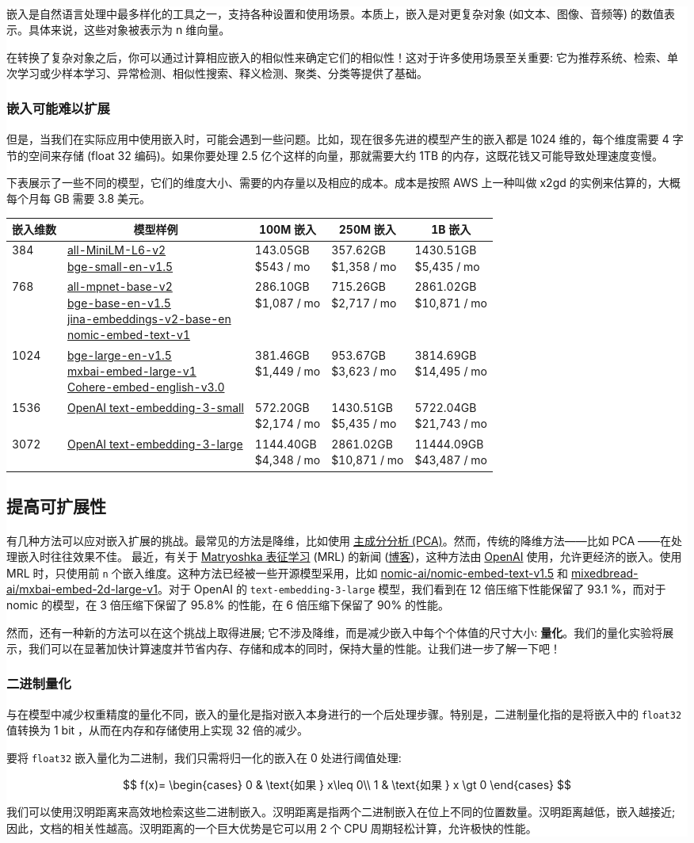 嵌入是自然语言处理中最多样化的工具之一，支持各种设置和使用场景。本质上，嵌入是对更复杂对象 (如文本、图像、音频等) 的数值表示。具体来说，这些对象被表示为 n 维向量。

在转换了复杂对象之后，你可以通过计算相应嵌入的相似性来确定它们的相似性！这对于许多使用场景至关重要: 它为推荐系统、检索、单次学习或少样本学习、异常检测、相似性搜索、释义检测、聚类、分类等提供了基础。

### 嵌入可能难以扩展

但是，当我们在实际应用中使用嵌入时，可能会遇到一些问题。比如，现在很多先进的模型产生的嵌入都是 1024 维的，每个维度需要 4 字节的空间来存储 (float 32 编码)。如果你要处理 2.5 亿个这样的向量，那就需要大约 1TB 的内存，这既花钱又可能导致处理速度变慢。

下表展示了一些不同的模型，它们的维度大小、需要的内存量以及相应的成本。成本是按照 AWS 上一种叫做 x2gd 的实例来估算的，大概每个月每 GB 需要 3.8 美元。

| 嵌入维数| 模型样例                                                                                                                                          | 100M 嵌入        | 250M 嵌入 | 1B 嵌入          |
|---------------------|---------------------------------------------------------------------------------------------------------------------------------------------------------|-------------------------|-----------------|-------------------------|
| 384                 | [all-MiniLM-L6-v2](https://huggingface.co/sentence-transformers/all-MiniLM-L6-v2)<br>[bge-small-en-v1.5](https://huggingface.co/BAAI/bge-small-en-v1.5) | 143.05GB<br>$543 / mo | 357.62GB<br>$1,358 / mo | 1430.51GB<br>$5,435 / mo |
| 768                 | [all-mpnet-base-v2](https://huggingface.co/sentence-transformers/all-mpnet-base-v2)<br>[bge-base-en-v1.5](https://huggingface.co/BAAI/bge-base-en-v1.5)<br>[jina-embeddings-v2-base-en](https://huggingface.co/jinaai/jina-embeddings-v2-base-en)<br>[nomic-embed-text-v1](https://huggingface.co/nomic-ai/nomic-embed-text-v1)                                                                                                                                                        |286.10GB<br>$1,087 / mo|715.26GB<br>$2,717 / mo|2861.02GB<br>$10,871 / mo|
| 1024                | [bge-large-en-v1.5](https://huggingface.co/BAAI/bge-large-en-v1.5)<br>[mxbai-embed-large-v1](https://huggingface.co/mixedbread-ai/mxbai-embed-large-v1)<br>[Cohere-embed-english-v3.0](https://txt.cohere.com/introducing-embed-v3/)                                                                                                                                                        |381.46GB<br>$1,449 / mo|953.67GB<br>$3,623 / mo|3814.69GB<br>$14,495 / mo|
| 1536                | [OpenAI text-embedding-3-small](https://openai.com/blog/new-embedding-models-and-api-updates) |572.20GB<br>$2,174 / mo|1430.51GB<br>$5,435 / mo|5722.04GB<br>$21,743 / mo|
| 3072                | [OpenAI text-embedding-3-large](https://openai.com/blog/new-embedding-models-and-api-updates) |1144.40GB<br>$4,348 / mo|2861.02GB<br>$10,871 / mo|11444.09GB<br>$43,487 / mo|

## 提高可扩展性

有几种方法可以应对嵌入扩展的挑战。最常见的方法是降维，比如使用 [主成分分析 (PCA)](https://en.wikipedia.org/wiki/Principal_component_analysis)。然而，传统的降维方法——比如 PCA ——在处理嵌入时往往效果不佳。
最近，有关于 [ Matryoshka 表征学习](https://huggingface.co/papers/2205.13147) (MRL) 的新闻 ([博客](https://huggingface.co/blog/matryoshka))，这种方法由 [OpenAI](https://openai.com/blog/new-embedding-models-and-api-updates) 使用，允许更经济的嵌入。使用 MRL 时，只使用前 `n` 个嵌入维度。这种方法已经被一些开源模型采用，比如 [nomic-ai/nomic-embed-text-v1.5](https://huggingface.co/nomic-ai/nomic-embed-text-v1.5) 和 [mixedbread-ai/mxbai-embed-2d-large-v1](https://huggingface.co/mixedbread-ai/mxbai-embed-2d-large-v1)。对于 OpenAI 的 `text-embedding-3-large` 模型，我们看到在 12 倍压缩下性能保留了 93.1 %，而对于 nomic 的模型，在 3 倍压缩下保留了 95.8% 的性能，在 6 倍压缩下保留了 90% 的性能。

然而，还有一种新的方法可以在这个挑战上取得进展; 它不涉及降维，而是减少嵌入中每个个体值的尺寸大小: **量化**。我们的量化实验将展示，我们可以在显著加快计算速度并节省内存、存储和成本的同时，保持大量的性能。让我们进一步了解一下吧！

### 二进制量化

与在模型中减少权重精度的量化不同，嵌入的量化是指对嵌入本身进行的一个后处理步骤。特别是，二进制量化指的是将嵌入中的 `float32` 值转换为 1 bit ，从而在内存和存储使用上实现 32 倍的减少。

要将 `float32` 嵌入量化为二进制，我们只需将归一化的嵌入在 0 处进行阈值处理:

$$
    f(x)= 
\begin{cases}
    0 & \text{如果 } x\leq 0\\
    1 & \text{如果 } x \gt 0
\end{cases}
$$

我们可以使用汉明距离来高效地检索这些二进制嵌入。汉明距离是指两个二进制嵌入在位上不同的位置数量。汉明距离越低，嵌入越接近; 因此，文档的相关性越高。汉明距离的一个巨大优势是它可以用 2 个 CPU 周期轻松计算，允许极快的性能。
